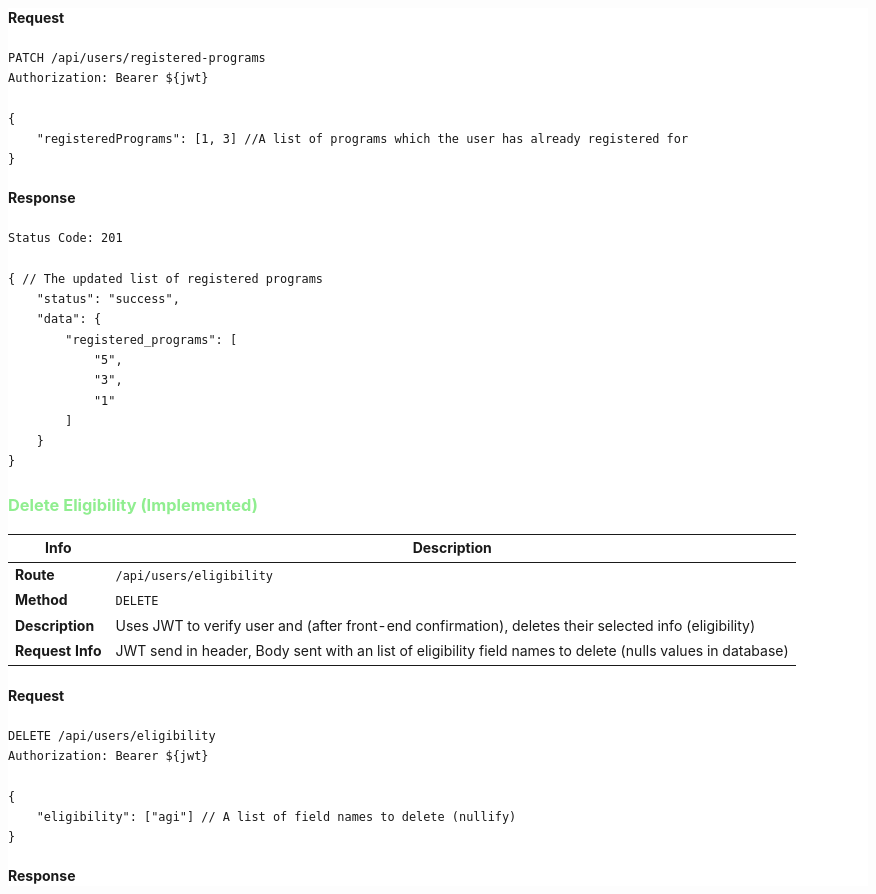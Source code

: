 #### Request

```
PATCH /api/users/registered-programs
Authorization: Bearer ${jwt}

{
    "registeredPrograms": [1, 3] //A list of programs which the user has already registered for
}
```

#### Response

```
Status Code: 201

{ // The updated list of registered programs
    "status": "success",
    "data": {
        "registered_programs": [
            "5",
            "3",
            "1"
        ]
    }
}
```

### <span style="color:lightgreen">Delete Eligibility (Implemented)</span>

| Info             | Description                                                                                                |
| ---------------- | ---------------------------------------------------------------------------------------------------------- |
| **Route**        | `/api/users/eligibility`                                                                                   |
| **Method**       | `DELETE`                                                                                                   |
| **Description**  | Uses JWT to verify user and (after front-end confirmation), deletes their selected info (eligibility)      |
| **Request Info** | JWT send in header, Body sent with an list of eligibility field names to delete (nulls values in database) |

#### Request

```
DELETE /api/users/eligibility
Authorization: Bearer ${jwt}

{
    "eligibility": ["agi"] // A list of field names to delete (nullify)
}
```

#### Response
